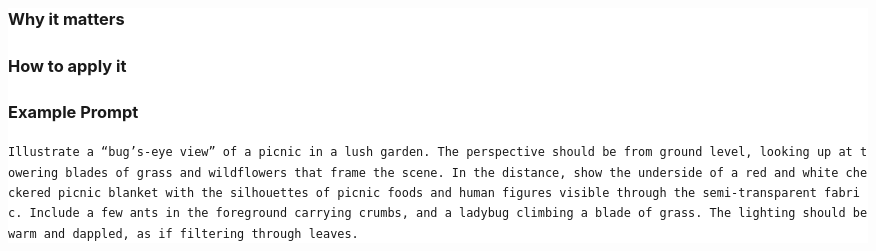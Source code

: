 ### Why it matters

### How to apply it

### Example Prompt

```
Illustrate a “bug’s-eye view” of a picnic in a lush garden. The perspective should be from ground level, looking up at towering blades of grass and wildflowers that frame the scene. In the distance, show the underside of a red and white checkered picnic blanket with the silhouettes of picnic foods and human figures visible through the semi-transparent fabric. Include a few ants in the foreground carrying crumbs, and a ladybug climbing a blade of grass. The lighting should be warm and dappled, as if filtering through leaves.
```
